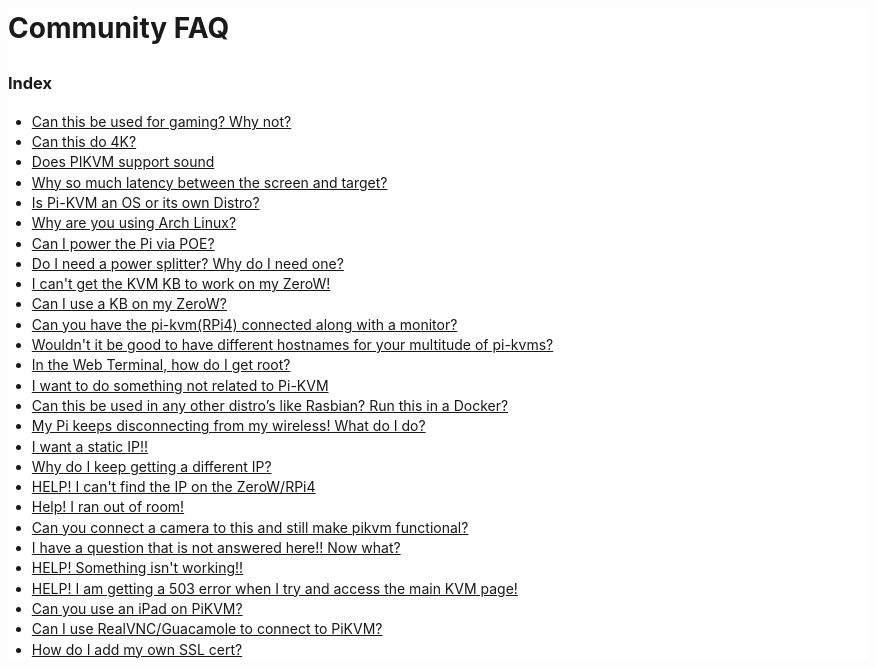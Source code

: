 # Community FAQ

### Index
- [Can this be used for gaming? Why not?](https://github.com/pikvm/pikvm/blob/master/pages/Community_FAQ.md#can-this-be-used-for-gaming-why-not)
- [Can this do 4K?](https://github.com/pikvm/pikvm/blob/master/pages/Community_FAQ.md#can-this-do-4k)
- [Does PIKVM support sound](https://github.com/pikvm/pikvm/blob/master/pages/Community_FAQ.md#does-pikvm-support-sound)
- [Why so much latency between the screen and target?](https://github.com/pikvm/pikvm/blob/master/pages/Community_FAQ.md#why-so-much-latency-between-the-screen-and-target)
- [Is Pi-KVM an OS or its own Distro?](https://github.com/pikvm/pikvm/blob/master/pages/Community_FAQ.md#is-pi-kvm-an-os-or-its-own-distro)
- [Why are you using Arch Linux?](https://github.com/pikvm/pikvm/blob/master/pages/Community_FAQ.md#why-are-you-using-arch-linux)
- [Can I power the Pi via POE?](https://github.com/pikvm/pikvm/blob/master/pages/Community_FAQ.md#can-i-power-the-pi-via-poe)
- [Do I need a power splitter? Why do I need one?](https://github.com/pikvm/pikvm/blob/master/pages/Community_FAQ.md#do-i-need-a-power-splitter-why-do-i-need-one)
- [I can't get the KVM KB to work on my ZeroW!](https://github.com/pikvm/pikvm/blob/master/pages/Community_FAQ.md#i-cant-get-the-kvm-kb-to-work-on-my-zerow)
- [Can I use a KB on my ZeroW?](https://github.com/pikvm/pikvm/blob/master/pages/Community_FAQ.md#can-i-use-a-kb-on-my-zerow)
- [Can you have the pi-kvm(RPi4) connected along with a monitor?](https://github.com/pikvm/pikvm/blob/master/pages/Community_FAQ.md#can-you-have-the-pi-kvmrpi4-connected-along-with-a-monitor)
- [Wouldn't it be good to have different hostnames for your multitude of pi-kvms?](https://github.com/pikvm/pikvm/blob/master/pages/Community_FAQ.md#wouldnt-it-be-good-to-have-different-hostnames-for-your-multitude-of-pi-kvms)
- [In the Web Terminal, how do I get root?](https://github.com/pikvm/pikvm/blob/master/pages/Community_FAQ.md#in-the-web-terminal-how-do-i-get-root-also-found-here)
- [I want to do something not related to Pi-KVM](https://github.com/pikvm/pikvm/blob/master/pages/Community_FAQ.md#i-want-to-do-something-not-related-to-pi-kvm)
- [Can this be used in any other distro’s like Rasbian? Run this in a Docker?](https://github.com/pikvm/pikvm/blob/master/pages/Community_FAQ.md#can-this-be-used-in-any-other-distros-like-rasbian-run-this-in-a-docker)
- [My Pi keeps disconnecting from my wireless! What do I do?](https://github.com/pikvm/pikvm/blob/master/pages/Community_FAQ.md#my-pi-keeps-disconnecting-from-my-wireless-what-do-i-do)
- [I want a static IP!!](https://github.com/pikvm/pikvm/blob/master/pages/Community_FAQ.md#i-want-a-static-ip)
- [Why do I keep getting a different IP?](https://github.com/pikvm/pikvm/blob/master/pages/Community_FAQ.md#why-do-i-keep-getting-a-different-ip)
- [HELP! I can't find the IP on the ZeroW/RPi4](https://github.com/pikvm/pikvm/blob/master/pages/Community_FAQ.md#help-i-cant-find-the-ip-on-the-zerowrpi4)
- [Help! I ran out of room!](https://github.com/pikvm/pikvm/blob/master/pages/Community_FAQ.md#help-i-ran-out-of-room-what-now)
- [Can you connect a camera to this and still make pikvm functional?](https://github.com/pikvm/pikvm/blob/master/pages/Community_FAQ.md#can-you-connect-a-camera-to-this-and-still-make-pikvm-functional)
- [I have a question that is not answered here!! Now what?](https://github.com/pikvm/pikvm/blob/master/pages/Community_FAQ.md#i-have-a-question-that-is-not-answered-here-now-what)
- [HELP! Something isn't working!!](https://github.com/pikvm/pikvm/blob/master/pages/Community_FAQ.md#help-something-isnt-working)
- [HELP! I am getting a 503 error when I try and access the main KVM page!](https://github.com/pikvm/pikvm/blob/master/pages/Community_FAQ.md#help-i-am-getting-a-503-error-when-I-try-and-access-the-main-kvm-page)
- [Can you use an iPad on PiKVM?](https://github.com/pikvm/pikvm/blob/master/pages/Community_FAQ.md#can-you-use-an-ipad-on-pikvm)
- [Can I use RealVNC/Guacamole to connect to PiKVM?](https://github.com/pikvm/pikvm/blob/master/pages/Community_FAQ.md#can-i-use-realvncguacamole-to-connect-to-pikvm)
- [How do I add my own SSL cert?](https://github.com/pikvm/pikvm/blob/master/pages/Community_FAQ.md#how-do-i-add-my-own-ssl-cert)